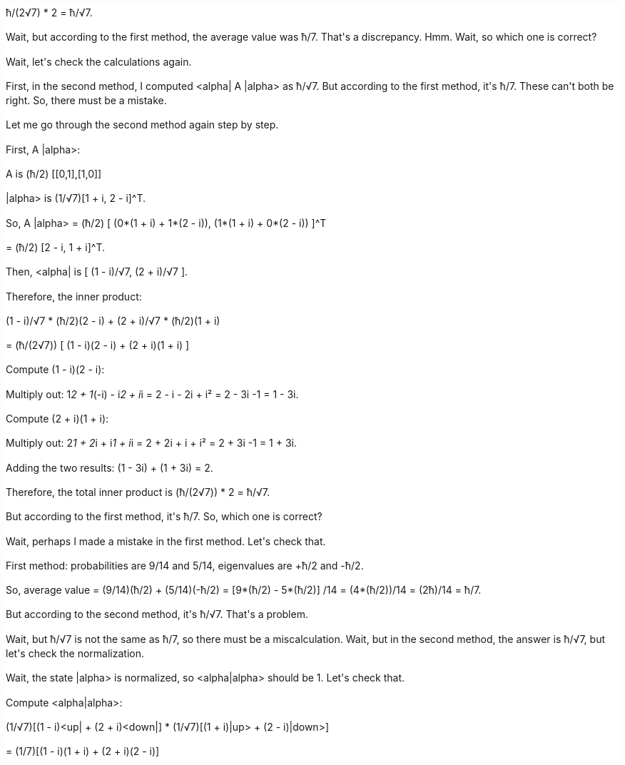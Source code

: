 ħ/(2√7) * 2 = ħ/√7.

Wait, but according to the first method, the average value was ħ/7. That's a discrepancy. Hmm. Wait, so which one is correct?

Wait, let's check the calculations again.

First, in the second method, I computed <alpha| A |alpha> as ħ/√7. But according to the first method, it's ħ/7. These can't both be right. So, there must be a mistake.

Let me go through the second method again step by step.

First, A |alpha>:

A is (ħ/2) [[0,1],[1,0]]

|alpha> is (1/√7)[1 + i, 2 - i]^T.

So, A |alpha> = (ħ/2) [ (0*(1 + i) + 1*(2 - i)), (1*(1 + i) + 0*(2 - i)) ]^T

= (ħ/2) [2 - i, 1 + i]^T.

Then, <alpha| is [ (1 - i)/√7, (2 + i)/√7 ].

Therefore, the inner product:

(1 - i)/√7 * (ħ/2)(2 - i) + (2 + i)/√7 * (ħ/2)(1 + i)

= (ħ/(2√7)) [ (1 - i)(2 - i) + (2 + i)(1 + i) ]

Compute (1 - i)(2 - i):

Multiply out: 1*2 + 1*(-i) - i*2 + i*i = 2 - i - 2i + i² = 2 - 3i -1 = 1 - 3i.

Compute (2 + i)(1 + i):

Multiply out: 2*1 + 2*i + i*1 + i*i = 2 + 2i + i + i² = 2 + 3i -1 = 1 + 3i.

Adding the two results: (1 - 3i) + (1 + 3i) = 2.

Therefore, the total inner product is (ħ/(2√7)) * 2 = ħ/√7.

But according to the first method, it's ħ/7. So, which one is correct?

Wait, perhaps I made a mistake in the first method. Let's check that.

First method: probabilities are 9/14 and 5/14, eigenvalues are +ħ/2 and -ħ/2.

So, average value = (9/14)(ħ/2) + (5/14)(-ħ/2) = [9*(ħ/2) - 5*(ħ/2)] /14 = (4*(ħ/2))/14 = (2ħ)/14 = ħ/7.

But according to the second method, it's ħ/√7. That's a problem.

Wait, but ħ/√7 is not the same as ħ/7, so there must be a miscalculation. Wait, but in the second method, the answer is ħ/√7, but let's check the normalization.

Wait, the state |alpha> is normalized, so <alpha|alpha> should be 1. Let's check that.

Compute <alpha|alpha>:

(1/√7)[(1 - i)<up| + (2 + i)<down|] * (1/√7)[(1 + i)|up> + (2 - i)|down>]

= (1/7)[(1 - i)(1 + i) + (2 + i)(2 - i)]

